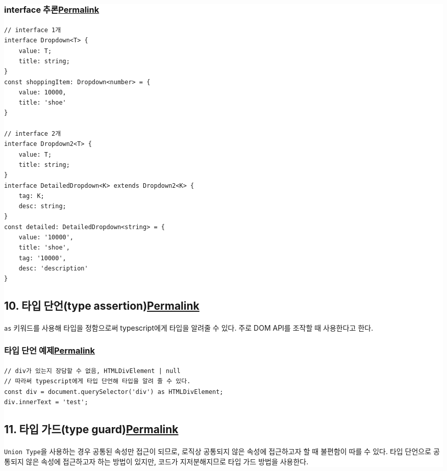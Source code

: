 ### interface 추론[Permalink](https://yeomkyeorae.github.io/typesciprt/basic_typescript/#interface-추론)

```
// interface 1개
interface Dropdown<T> {
    value: T;
    title: string;
}
const shoppingItem: Dropdown<number> = {
    value: 10000,
    title: 'shoe'
}

// interface 2개
interface Dropdown2<T> {
    value: T;
    title: string;
}
interface DetailedDropdown<K> extends Dropdown2<K> {
    tag: K;
    desc: string;    
}
const detailed: DetailedDropdown<string> = {
    value: '10000',
    title: 'shoe',
    tag: '10000',
    desc: 'description'
}
```

## 10. 타입 단언(type assertion)[Permalink](https://yeomkyeorae.github.io/typesciprt/basic_typescript/#10-타입-단언type-assertion)

`as` 키워드를 사용해 타입을 정함으로써 typescript에게 타입을 알려줄 수 있다. 주로 DOM API를 조작할 때 사용한다고 한다.

### 타입 단언 예제[Permalink](https://yeomkyeorae.github.io/typesciprt/basic_typescript/#타입-단언-예제)

```
// div가 있는지 장담할 수 없음, HTMLDivElement | null
// 따라써 typescript에게 타입 단언해 타입을 알려 줄 수 있다.
const div = document.querySelector('div') as HTMLDivElement;
div.innerText = 'test';
```

## 11. 타입 가드(type guard)[Permalink](https://yeomkyeorae.github.io/typesciprt/basic_typescript/#11-타입-가드type-guard)

`Union Type`을 사용하는 경우 공통된 속성만 접근이 되므로, 로직상 공통되지 않은 속성에 접근하고자 할 때 불편함이 따를 수 있다. 타입 단언으로 공통되지 않은 속성에 접근하고자 하는 방법이 있지만, 코드가 지저분해지므로 타입 가드 방법을 사용한다.
